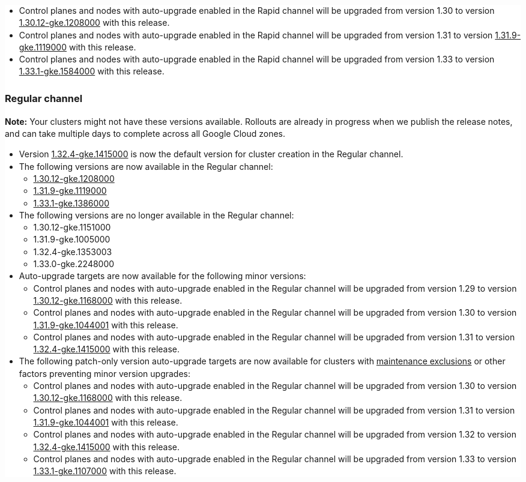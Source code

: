   + Control planes and nodes with auto-upgrade enabled in the Rapid channel will be upgraded from version 1.30 to version [1.30.12-gke.1208000](https://github.com/kubernetes/kubernetes/blob/master/CHANGELOG/CHANGELOG-1.30.md#v13012) with this release.
  + Control planes and nodes with auto-upgrade enabled in the Rapid channel will be upgraded from version 1.31 to version [1.31.9-gke.1119000](https://github.com/kubernetes/kubernetes/blob/master/CHANGELOG/CHANGELOG-1.31.md#v1319) with this release.
  + Control planes and nodes with auto-upgrade enabled in the Rapid channel will be upgraded from version 1.33 to version [1.33.1-gke.1584000](https://github.com/kubernetes/kubernetes/blob/master/CHANGELOG/CHANGELOG-1.33.md#v1331) with this release.

### Regular channel

**Note:** Your clusters might not have these versions available. Rollouts are already in progress
when we publish the release notes, and can take multiple days to complete across all Google Cloud
zones.

* Version [1.32.4-gke.1415000](https://github.com/kubernetes/kubernetes/blob/master/CHANGELOG/CHANGELOG-1.32.md#v1324) is now the default version for cluster creation in the Regular channel.
* The following versions are now available in the Regular channel:
  + [1.30.12-gke.1208000](https://github.com/kubernetes/kubernetes/blob/master/CHANGELOG/CHANGELOG-1.30.md#v13012)
  + [1.31.9-gke.1119000](https://github.com/kubernetes/kubernetes/blob/master/CHANGELOG/CHANGELOG-1.31.md#v1319)
  + [1.33.1-gke.1386000](https://github.com/kubernetes/kubernetes/blob/master/CHANGELOG/CHANGELOG-1.33.md#v1331)
* The following versions are no longer available in the Regular channel:
  + 1.30.12-gke.1151000
  + 1.31.9-gke.1005000
  + 1.32.4-gke.1353003
  + 1.33.0-gke.2248000
* Auto-upgrade targets are now available for the following minor versions:
  + Control planes and nodes with auto-upgrade enabled in the Regular channel will be upgraded from version 1.29 to version [1.30.12-gke.1168000](https://github.com/kubernetes/kubernetes/blob/master/CHANGELOG/CHANGELOG-1.30.md#v13012) with this release.
  + Control planes and nodes with auto-upgrade enabled in the Regular channel will be upgraded from version 1.30 to version [1.31.9-gke.1044001](https://github.com/kubernetes/kubernetes/blob/master/CHANGELOG/CHANGELOG-1.31.md#v1319) with this release.
  + Control planes and nodes with auto-upgrade enabled in the Regular channel will be upgraded from version 1.31 to version [1.32.4-gke.1415000](https://github.com/kubernetes/kubernetes/blob/master/CHANGELOG/CHANGELOG-1.32.md#v1324) with this release.
* The following patch-only version auto-upgrade targets are now available for clusters with [maintenance exclusions](https://cloud.google.com/kubernetes-engine/docs/concepts/maintenance-windows-and-exclusions#exclusions) or other factors preventing minor version upgrades:
  + Control planes and nodes with auto-upgrade enabled in the Regular channel will be upgraded from version 1.30 to version [1.30.12-gke.1168000](https://github.com/kubernetes/kubernetes/blob/master/CHANGELOG/CHANGELOG-1.30.md#v13012) with this release.
  + Control planes and nodes with auto-upgrade enabled in the Regular channel will be upgraded from version 1.31 to version [1.31.9-gke.1044001](https://github.com/kubernetes/kubernetes/blob/master/CHANGELOG/CHANGELOG-1.31.md#v1319) with this release.
  + Control planes and nodes with auto-upgrade enabled in the Regular channel will be upgraded from version 1.32 to version [1.32.4-gke.1415000](https://github.com/kubernetes/kubernetes/blob/master/CHANGELOG/CHANGELOG-1.32.md#v1324) with this release.
  + Control planes and nodes with auto-upgrade enabled in the Regular channel will be upgraded from version 1.33 to version [1.33.1-gke.1107000](https://github.com/kubernetes/kubernetes/blob/master/CHANGELOG/CHANGELOG-1.33.md#v1331) with this release.
